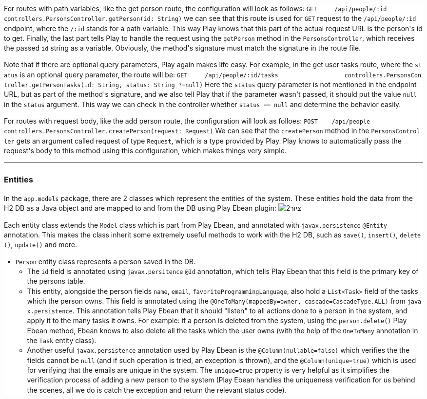 For routes with path variables, like the get person route, the configuration will look as follows:
`GET     /api/people/:id                         controllers.PersonsController.getPerson(id: String)`
we can see that this route is used for `GET` request to the `/api/people/:id` endpoint, where the `/:id` stands for a path variable. This way Play knows that this part of the actual request URL is the person's id to get.
Finally, the last part tells Play to handle the request using the `getPerson` method in the `PersonsController`, which receives the passed `id` string as a variable.
Obviously, the method's signature must match the signature in the route file.

Note that if there are optional query parameters, Play again makes life easy. For example, in the get user tasks route, where the `status` is an optional query parameter, the route will be:
`GET     /api/people/:id/tasks                   controllers.PersonsController.getPersonTasks(id: String, status: String ?=null)`
Here the `status` query parameter is not mentioned in the endpoint URL, but as part of the method's signature, and we also tell Play that if the parameter wasn't passed, it should put the value `null` in the `status` argument. This way we can check in the controller whether `status == null` and determine the behavior easily.

For routes with request body, like the add person route, the configuration will look as folloes:
`POST    /api/people                             controllers.PersonsController.createPerson(request: Request)`
We can see that the `createPerson` method in the `PersonsController` gets an argument called request of type `Request`, which is a type provided by Play. Play knows to automatically pass the request's body to this method using this configuration, which makes things very simple.

---

### Entities
In the `app.models` package, there are 2 classes which represent the entities of the system. These entities hold the data from the H2 DB as a Java object and are mapped to and from the DB using Play Ebean plugin:
<img width="1000" height="700" alt="ציור2" src="https://user-images.githubusercontent.com/63551039/166109147-1b56c32e-b878-41ed-9dec-7fade694c3e8.png">

Each entity class extends the `Model` class which is part from Play Ebean, and annotated with `javax.persistence` `@Entity` annotation. This makes the class inherit some extremely useful methods to work with the H2 DB,
such as `save()`, `insert()`, `delete()`, `update()` and more. 

* `Person` entity class represents a person saved in the DB. 
  * The `id` field is annotated using `javax.persitence` `@Id` annotation, which tells Play Ebean that this field is the primary key of the persons table.
  * This entity, alongside the person fields `name`, `email`, `favoriteProgrammingLanguage`, also hold a `List<Task>` field of the tasks which the person owns.
    This field is annotated using the `@OneToMany(mappedBy=owner, cascade=CascadeType.ALL)` from `javax.persistence`. This annotation tells Play Ebean that it should "listen" to all actions done to a person in the system,
    and apply it to the many tasks it owns.
    For example: if a person is deleted from the system, using the `person.delete()` Play Ebean method, Ebean knows to also delete all the tasks which the user owns (with the help of the `OneToMany` annotation in the `Task` entity class).
  * Another useful `javax.persistence` annotation used by Play Ebean is the `@Column(nullable=false)` which verifies the the fields cannot be `null` (and if such operation is tried, an exception is thrown), and the `@Column(unique=true)` which is used for verifying that the emails are unique in the system.
    The `unique=true` property is very helpful as it simplifies the verification process of adding a new person to the system (Play Ebean handles the uniqueness verification for us behind the scenes, all we do is catch the exception and return the relevant status code).
  